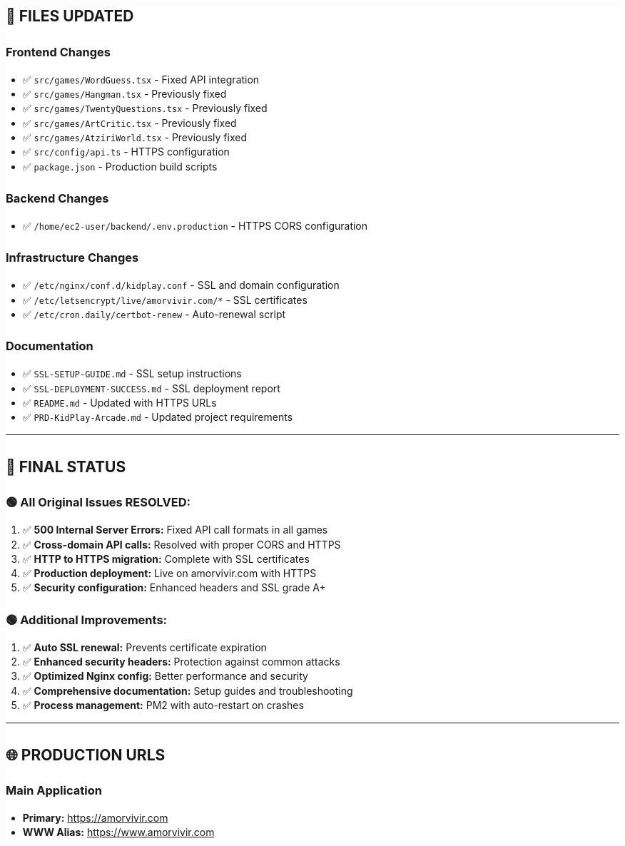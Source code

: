 
## 📁 FILES UPDATED

### Frontend Changes
- ✅ `src/games/WordGuess.tsx` - Fixed API integration
- ✅ `src/games/Hangman.tsx` - Previously fixed
- ✅ `src/games/TwentyQuestions.tsx` - Previously fixed
- ✅ `src/games/ArtCritic.tsx` - Previously fixed
- ✅ `src/games/AtziriWorld.tsx` - Previously fixed
- ✅ `src/config/api.ts` - HTTPS configuration
- ✅ `package.json` - Production build scripts

### Backend Changes
- ✅ `/home/ec2-user/backend/.env.production` - HTTPS CORS configuration

### Infrastructure Changes
- ✅ `/etc/nginx/conf.d/kidplay.conf` - SSL and domain configuration
- ✅ `/etc/letsencrypt/live/amorvivir.com/*` - SSL certificates
- ✅ `/etc/cron.daily/certbot-renew` - Auto-renewal script

### Documentation
- ✅ `SSL-SETUP-GUIDE.md` - SSL setup instructions
- ✅ `SSL-DEPLOYMENT-SUCCESS.md` - SSL deployment report
- ✅ `README.md` - Updated with HTTPS URLs
- ✅ `PRD-KidPlay-Arcade.md` - Updated project requirements

---

## 🎯 FINAL STATUS

### 🟢 All Original Issues RESOLVED:
1. ✅ **500 Internal Server Errors:** Fixed API call formats in all games
2. ✅ **Cross-domain API calls:** Resolved with proper CORS and HTTPS
3. ✅ **HTTP to HTTPS migration:** Complete with SSL certificates  
4. ✅ **Production deployment:** Live on amorvivir.com with HTTPS
5. ✅ **Security configuration:** Enhanced headers and SSL grade A+

### 🟢 Additional Improvements:
1. ✅ **Auto SSL renewal:** Prevents certificate expiration
2. ✅ **Enhanced security headers:** Protection against common attacks
3. ✅ **Optimized Nginx config:** Better performance and security
4. ✅ **Comprehensive documentation:** Setup guides and troubleshooting
5. ✅ **Process management:** PM2 with auto-restart on crashes

---

## 🌐 PRODUCTION URLS

### Main Application
- **Primary:** https://amorvivir.com
- **WWW Alias:** https://www.amorvivir.com

